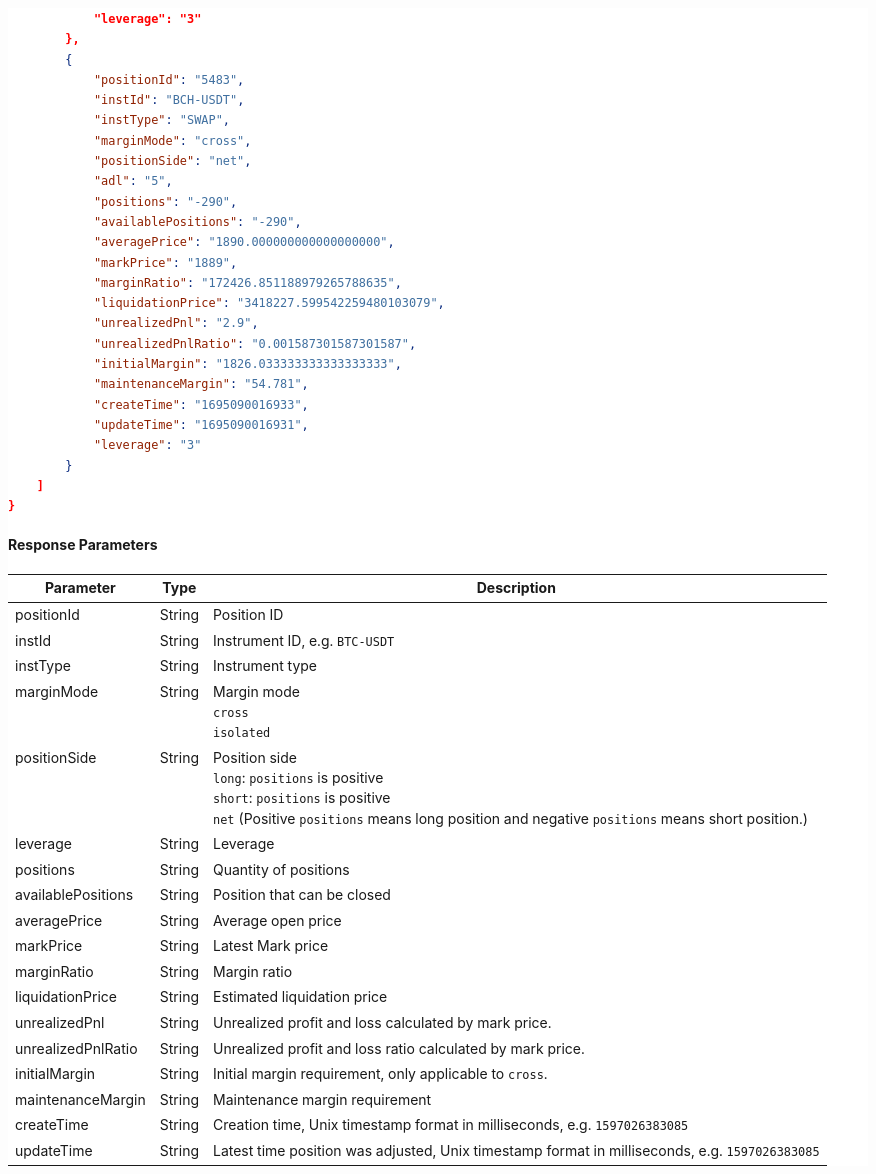 ```json
            "leverage": "3"
        },
        {
            "positionId": "5483",
            "instId": "BCH-USDT",
            "instType": "SWAP",
            "marginMode": "cross",
            "positionSide": "net",
            "adl": "5",
            "positions": "-290",
            "availablePositions": "-290",
            "averagePrice": "1890.000000000000000000",
            "markPrice": "1889",
            "marginRatio": "172426.851188979265788635",
            "liquidationPrice": "3418227.599542259480103079",
            "unrealizedPnl": "2.9",
            "unrealizedPnlRatio": "0.001587301587301587",
            "initialMargin": "1826.033333333333333333",
            "maintenanceMargin": "54.781",
            "createTime": "1695090016933",
            "updateTime": "1695090016931",
            "leverage": "3"
        }
    ]
}
```

#### Response Parameters
Parameter | Type | Description
----------------- | ----- | -----------
positionId | String | Position ID
instId | String | Instrument ID, e.g. `BTC-USDT`
instType | String | Instrument type
marginMode | String | Margin mode<br>`cross`<br>`isolated`
positionSide | String | Position side<br>`long`: `positions` is positive<br>`short`: `positions` is positive<br>`net` (Positive `positions` means long position and negative `positions` means short position.)
leverage | String | Leverage
positions | String | Quantity of positions
availablePositions | String | Position that can be closed
averagePrice | String | Average open price
markPrice | String | Latest Mark price
marginRatio | String | Margin ratio
liquidationPrice | String | Estimated liquidation price
unrealizedPnl | String | Unrealized profit and loss calculated by mark price.
unrealizedPnlRatio | String | Unrealized profit and loss ratio calculated by mark price.
initialMargin | String | Initial margin requirement, only applicable to `cross`.
maintenanceMargin | String | Maintenance margin requirement
createTime | String | Creation time, Unix timestamp format in milliseconds, e.g. `1597026383085`
updateTime | String | Latest time position was adjusted, Unix timestamp format in milliseconds, e.g. `1597026383085`

